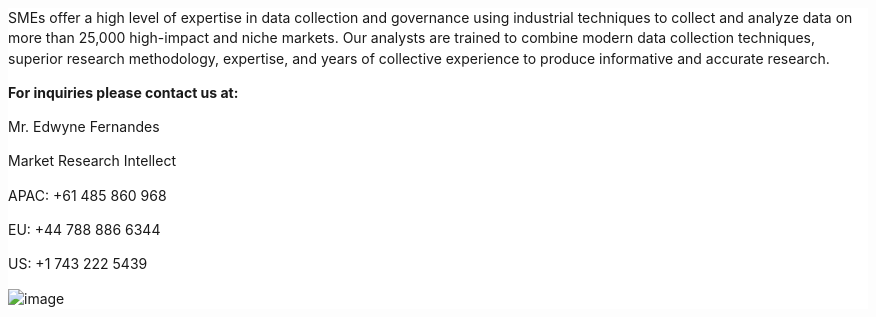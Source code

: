 SMEs offer a high level of expertise in data collection and governance using industrial techniques to collect and analyze data on more than 25,000 high-impact and niche markets. Our analysts are trained to combine modern data collection techniques, superior research methodology, expertise, and years of collective experience to produce informative and accurate research.</span></p><p><strong>For inquiries please contact us at:</strong></p><p>Mr. Edwyne Fernandes</p><p>Market Research Intellect</p><p>APAC: +61 485 860 968</p><p>EU: +44 788 886 6344</p><p>US: +1 743 222 5439</p>
![image](https://github.com/user-attachments/assets/1981c24b-3048-4d7a-a250-d881d5d2ba45)
